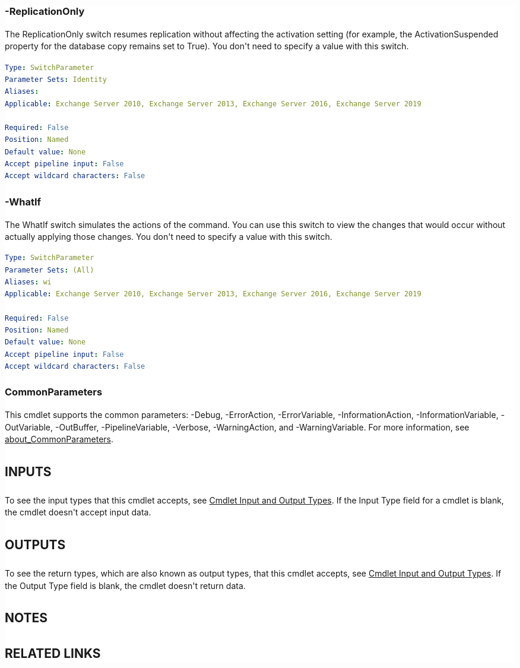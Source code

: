 ### -ReplicationOnly
The ReplicationOnly switch resumes replication without affecting the activation setting (for example, the ActivationSuspended property for the database copy remains set to True). You don't need to specify a value with this switch.

```yaml
Type: SwitchParameter
Parameter Sets: Identity
Aliases:
Applicable: Exchange Server 2010, Exchange Server 2013, Exchange Server 2016, Exchange Server 2019

Required: False
Position: Named
Default value: None
Accept pipeline input: False
Accept wildcard characters: False
```

### -WhatIf
The WhatIf switch simulates the actions of the command. You can use this switch to view the changes that would occur without actually applying those changes. You don't need to specify a value with this switch.

```yaml
Type: SwitchParameter
Parameter Sets: (All)
Aliases: wi
Applicable: Exchange Server 2010, Exchange Server 2013, Exchange Server 2016, Exchange Server 2019

Required: False
Position: Named
Default value: None
Accept pipeline input: False
Accept wildcard characters: False
```

### CommonParameters
This cmdlet supports the common parameters: -Debug, -ErrorAction, -ErrorVariable, -InformationAction, -InformationVariable, -OutVariable, -OutBuffer, -PipelineVariable, -Verbose, -WarningAction, and -WarningVariable. For more information, see [about_CommonParameters](https://go.microsoft.com/fwlink/p/?LinkID=113216).

## INPUTS

###  
To see the input types that this cmdlet accepts, see [Cmdlet Input and Output Types](https://go.microsoft.com/fwlink/p/?LinkId=616387). If the Input Type field for a cmdlet is blank, the cmdlet doesn't accept input data.

## OUTPUTS

###  
To see the return types, which are also known as output types, that this cmdlet accepts, see [Cmdlet Input and Output Types](https://go.microsoft.com/fwlink/p/?LinkId=616387). If the Output Type field is blank, the cmdlet doesn't return data.

## NOTES

## RELATED LINKS
